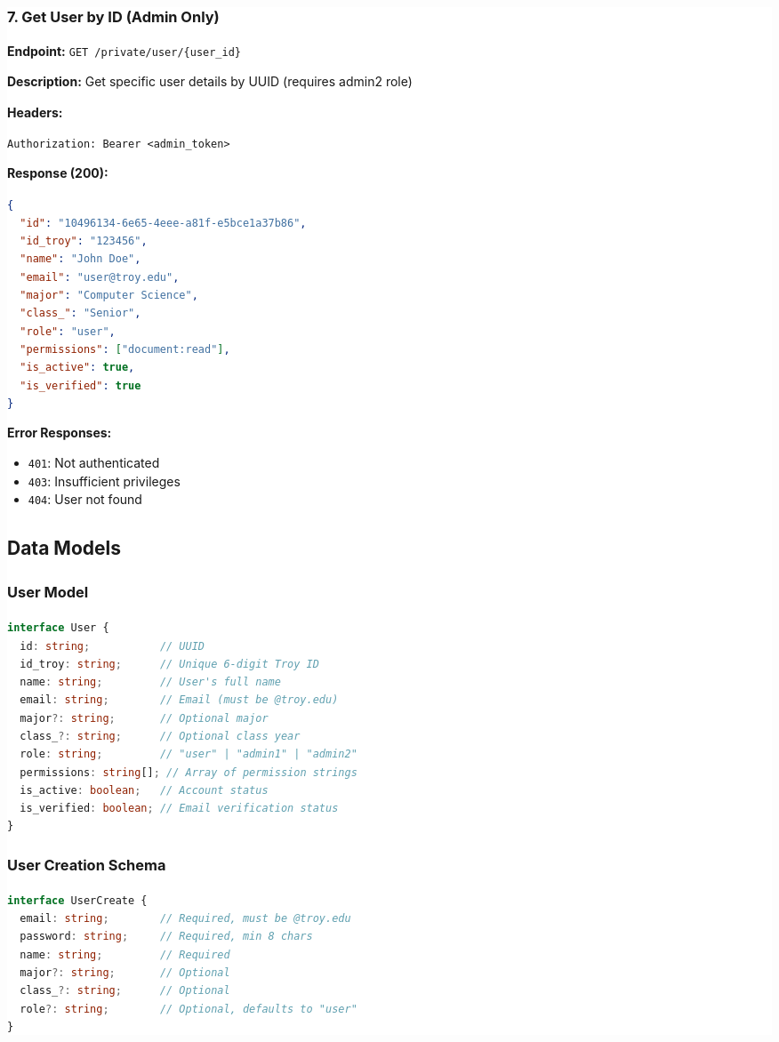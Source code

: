 ### 7. Get User by ID (Admin Only)

**Endpoint:** `GET /private/user/{user_id}`

**Description:** Get specific user details by UUID (requires admin2 role)

**Headers:**
```
Authorization: Bearer <admin_token>
```

**Response (200):**
```json
{
  "id": "10496134-6e65-4eee-a81f-e5bce1a37b86",
  "id_troy": "123456",
  "name": "John Doe",
  "email": "user@troy.edu",
  "major": "Computer Science",
  "class_": "Senior",
  "role": "user",
  "permissions": ["document:read"],
  "is_active": true,
  "is_verified": true
}
```

**Error Responses:**
- `401`: Not authenticated
- `403`: Insufficient privileges
- `404`: User not found

## Data Models

### User Model

```typescript
interface User {
  id: string;           // UUID
  id_troy: string;      // Unique 6-digit Troy ID
  name: string;         // User's full name
  email: string;        // Email (must be @troy.edu)
  major?: string;       // Optional major
  class_?: string;      // Optional class year
  role: string;         // "user" | "admin1" | "admin2"
  permissions: string[]; // Array of permission strings
  is_active: boolean;   // Account status
  is_verified: boolean; // Email verification status
}
```

### User Creation Schema

```typescript
interface UserCreate {
  email: string;        // Required, must be @troy.edu
  password: string;     // Required, min 8 chars
  name: string;         // Required
  major?: string;       // Optional
  class_?: string;      // Optional
  role?: string;        // Optional, defaults to "user"
}
```
